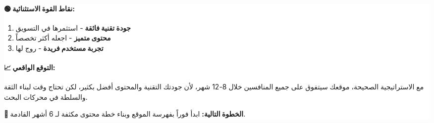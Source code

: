 #### 🟢 **نقاط القوة الاستثنائية:**
1. **جودة تقنية فائقة** - استثمرها في التسويق
2. **محتوى متميز** - اجعله أكثر تخصصاً
3. **تجربة مستخدم فريدة** - روج لها

#### 📈 **التوقع الواقعي:**
مع الاستراتيجية الصحيحة، موقعك سيتفوق على جميع المنافسين خلال 8-12 شهر، لأن جودتك التقنية والمحتوى أفضل بكثير، لكن تحتاج وقت لبناء الثقة والسلطة في محركات البحث.

**🚀 الخطوة التالية:** ابدأ فوراً بفهرسة الموقع وبناء خطة محتوى مكثفة لـ 6 أشهر القادمة.
